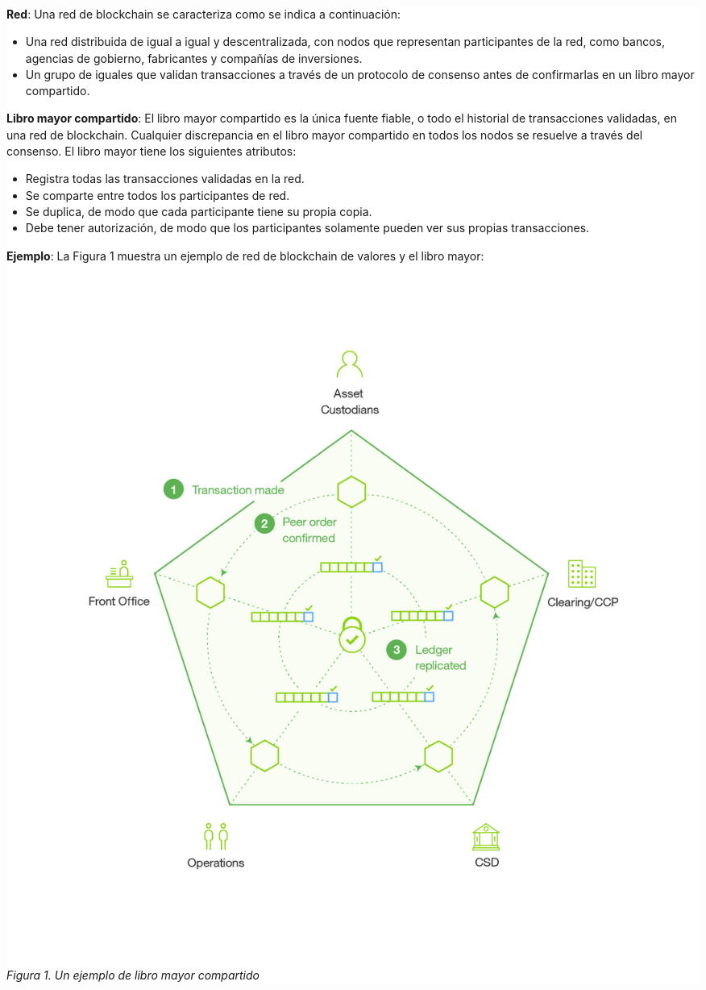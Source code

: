 **Red**: Una red de blockchain se caracteriza como se indica a continuación:

- Una red distribuida de igual a igual y descentralizada, con nodos que representan participantes de la red, como bancos, agencias de gobierno, fabricantes y compañías de inversiones.
- Un grupo de iguales que validan transacciones a través de un protocolo de consenso antes de confirmarlas en un libro mayor compartido.

**Libro mayor compartido**: El libro mayor compartido es la única fuente fiable, o todo el historial de transacciones validadas, en una red de blockchain. Cualquier discrepancia en el libro mayor compartido en todos los nodos se resuelve a través del consenso. El libro mayor tiene los siguientes atributos:
- Registra todas las transacciones validadas en la red.
- Se comparte entre todos los participantes de red.
- Se duplica, de modo que cada participante tiene su propia copia.
- Debe tener autorización, de modo que los participantes solamente pueden ver sus propias transacciones.

**Ejemplo**: La Figura 1 muestra un ejemplo de red de blockchain de valores y el libro mayor:
![Libro mayor](images/Architecture_shared_ledger.png "Red de blockchain de valores de ejemplo")
*Figura 1. Un ejemplo de libro mayor compartido*
